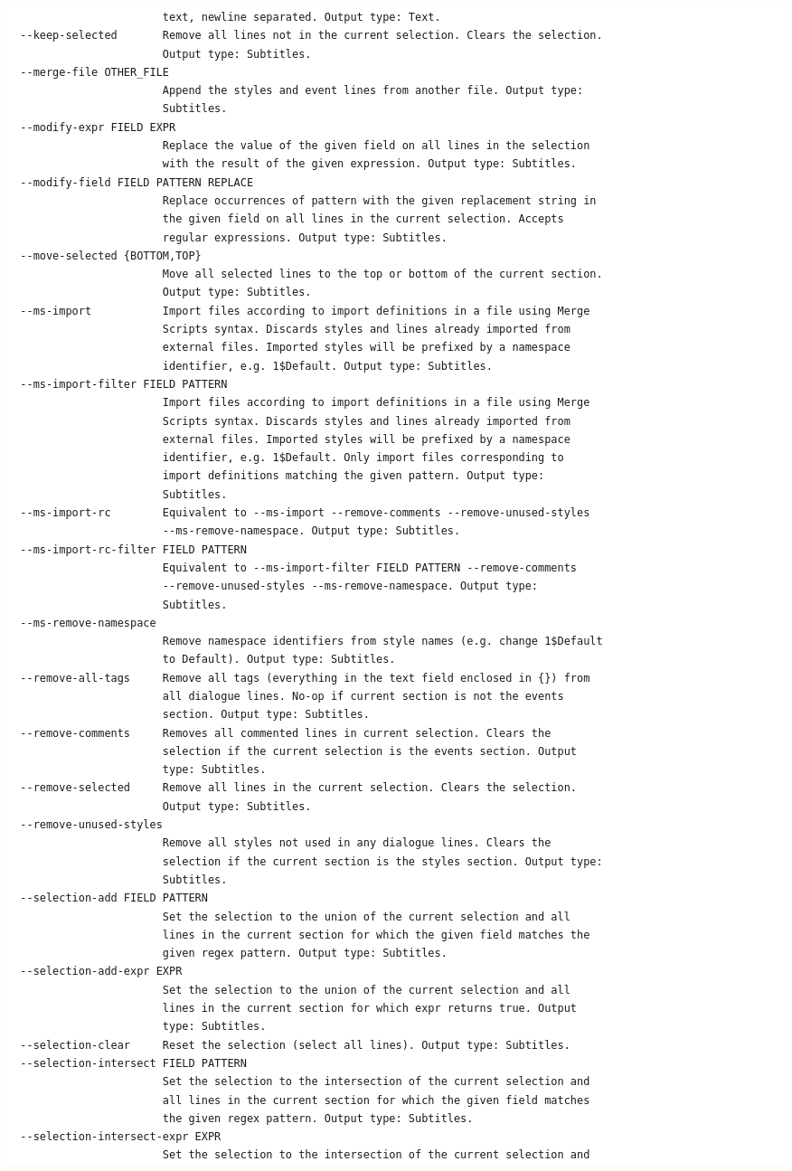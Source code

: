 ```
                        text, newline separated. Output type: Text.
  --keep-selected       Remove all lines not in the current selection. Clears the selection.
                        Output type: Subtitles.
  --merge-file OTHER_FILE
                        Append the styles and event lines from another file. Output type:
                        Subtitles.
  --modify-expr FIELD EXPR
                        Replace the value of the given field on all lines in the selection
                        with the result of the given expression. Output type: Subtitles.
  --modify-field FIELD PATTERN REPLACE
                        Replace occurrences of pattern with the given replacement string in
                        the given field on all lines in the current selection. Accepts
                        regular expressions. Output type: Subtitles.
  --move-selected {BOTTOM,TOP}
                        Move all selected lines to the top or bottom of the current section.
                        Output type: Subtitles.
  --ms-import           Import files according to import definitions in a file using Merge
                        Scripts syntax. Discards styles and lines already imported from
                        external files. Imported styles will be prefixed by a namespace
                        identifier, e.g. 1$Default. Output type: Subtitles.
  --ms-import-filter FIELD PATTERN
                        Import files according to import definitions in a file using Merge
                        Scripts syntax. Discards styles and lines already imported from
                        external files. Imported styles will be prefixed by a namespace
                        identifier, e.g. 1$Default. Only import files corresponding to
                        import definitions matching the given pattern. Output type:
                        Subtitles.
  --ms-import-rc        Equivalent to --ms-import --remove-comments --remove-unused-styles
                        --ms-remove-namespace. Output type: Subtitles.
  --ms-import-rc-filter FIELD PATTERN
                        Equivalent to --ms-import-filter FIELD PATTERN --remove-comments
                        --remove-unused-styles --ms-remove-namespace. Output type:
                        Subtitles.
  --ms-remove-namespace
                        Remove namespace identifiers from style names (e.g. change 1$Default
                        to Default). Output type: Subtitles.
  --remove-all-tags     Remove all tags (everything in the text field enclosed in {}) from
                        all dialogue lines. No-op if current section is not the events
                        section. Output type: Subtitles.
  --remove-comments     Removes all commented lines in current selection. Clears the
                        selection if the current selection is the events section. Output
                        type: Subtitles.
  --remove-selected     Remove all lines in the current selection. Clears the selection.
                        Output type: Subtitles.
  --remove-unused-styles
                        Remove all styles not used in any dialogue lines. Clears the
                        selection if the current section is the styles section. Output type:
                        Subtitles.
  --selection-add FIELD PATTERN
                        Set the selection to the union of the current selection and all
                        lines in the current section for which the given field matches the
                        given regex pattern. Output type: Subtitles.
  --selection-add-expr EXPR
                        Set the selection to the union of the current selection and all
                        lines in the current section for which expr returns true. Output
                        type: Subtitles.
  --selection-clear     Reset the selection (select all lines). Output type: Subtitles.
  --selection-intersect FIELD PATTERN
                        Set the selection to the intersection of the current selection and
                        all lines in the current section for which the given field matches
                        the given regex pattern. Output type: Subtitles.
  --selection-intersect-expr EXPR
                        Set the selection to the intersection of the current selection and
```